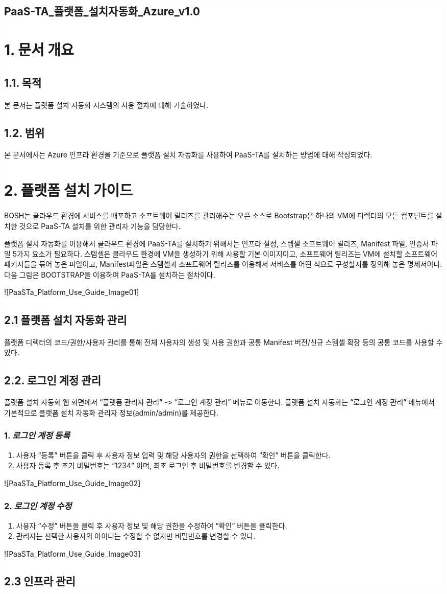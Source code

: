 ## PaaS-TA_플랫폼_설치자동화_Azure_v1.0
 		
# 1.  문서 개요 

## 1.1.  목적

본 문서는 플랫폼 설치 자동화 시스템의 사용 절차에 대해 기술하였다.

## 1.2.  범위

본 문서에서는 Azure 인프라 환경을 기준으로 플랫폼 설치 자동화를 사용하여 PaaS-TA를 설치하는 방법에 대해 작성되었다.

# 2.  플랫폼 설치 가이드

BOSH는 클라우드 환경에 서비스를 배포하고 소프트웨어 릴리즈를 관리해주는 오픈 소스로 Bootstrap은 하나의 VM에 디렉터의 모든 컴포넌트를 설치한 것으로 PaaS-TA 설치를 위한 관리자 기능을 담당한다. 

플랫폼 설치 자동화를 이용해서 클라우드 환경에 PaaS-TA를 설치하기 위해서는 인프라 설정, 스템셀 소프트웨어 릴리즈, Manifest 파일, 인증서 파일 5가지 요소가 필요하다. 스템셀은 클라우드 환경에 VM을 생성하기 위해 사용할 기본 이미지이고, 소프트웨어 릴리즈는 VM에 설치할 소프트웨어 패키지들을 묶어 놓은 파일이고, Manifest파일은 스템셀과 소프트웨어 릴리즈를 이용해서 서비스를 어떤 식으로 구성할지를 정의해 놓은 명세서이다. 다음 그림은 BOOTSTRAP을 이용하여 PaaS-TA를 설치하는 절차이다.

![PaaSTa_Platform_Use_Guide_Image01]

## 2.1  플랫폼 설치 자동화 관리

플랫폼 디렉터의 코드/권한/사용자 관리를 통해 전체 사용자의 생성 및 사용 권한과 공통 Manifest 버전/신규 스템셀 확장 등의 공통 코드를 사용할 수 있다.

## 2.2.  로그인 계정 관리

플랫폼 설치 자동화 웹 화면에서 “플랫폼 관리자 관리” -> “로그인 계정 관리” 메뉴로 이동한다. 플랫폼 설치 자동화는 “로그인 계정 관리” 메뉴에서 기본적으로 플랫폼 설치 자동화 관리자 정보(admin/admin)를 제공한다.

### 1. *로그인 계정 등록*

1.	사용자 “등록” 버튼을 클릭 후 사용자 정보 입력 및 해당 사용자의 권한을 선택하여 “확인” 버튼을 클릭한다.
2.	사용자 등록 후 초기 비밀번호는 “1234” 이며, 최초 로그인 후 비밀번호를 변경할 수 있다.

![PaaSTa_Platform_Use_Guide_Image02]

### 2. *로그인 계정 수정*

1.	사용자 “수정” 버튼을 클릭 후 사용자 정보 및 해당 권한을 수정하여 “확인” 버튼을 클릭한다. 
2.	관리자는 선택한 사용자의 아이디는 수정할 수 없지만 비밀번호를 변경할 수 있다.

![PaaSTa_Platform_Use_Guide_Image03]

## 2.3  인프라 관리
